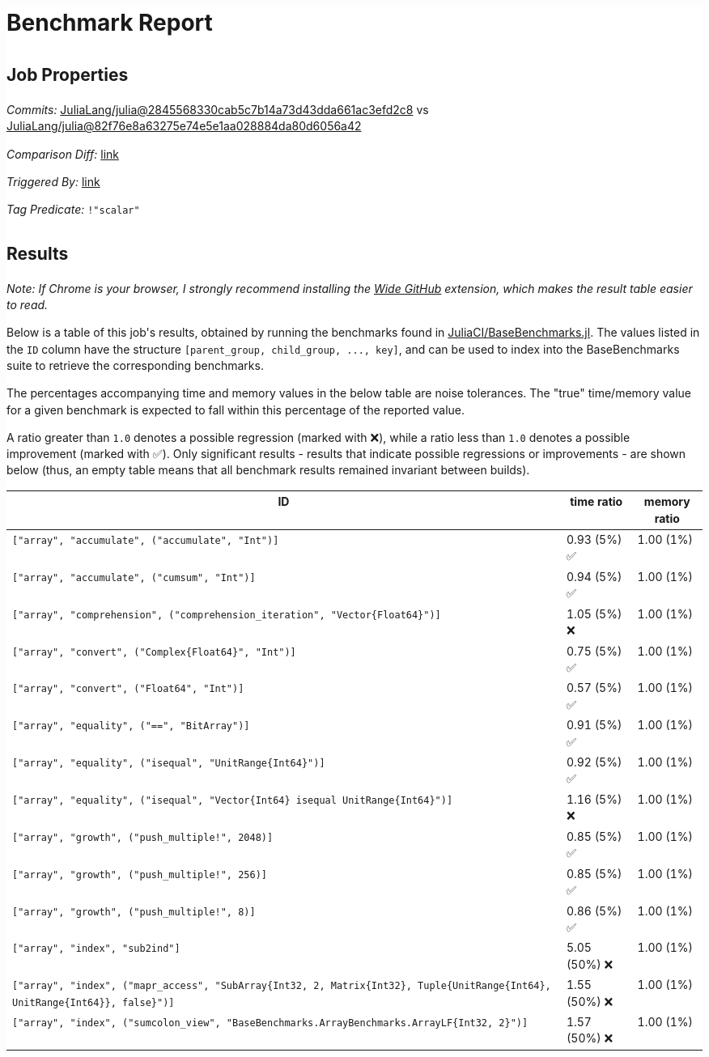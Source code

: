 # Benchmark Report

## Job Properties

*Commits:* [JuliaLang/julia@2845568330cab5c7b14a73d43dda661ac3efd2c8](https://github.com/JuliaLang/julia/commit/2845568330cab5c7b14a73d43dda661ac3efd2c8) vs [JuliaLang/julia@82f76e8a63275e74e5e1aa028884da80d6056a42](https://github.com/JuliaLang/julia/commit/82f76e8a63275e74e5e1aa028884da80d6056a42)

*Comparison Diff:* [link](https://github.com/JuliaLang/julia/compare/82f76e8a63275e74e5e1aa028884da80d6056a42..2845568330cab5c7b14a73d43dda661ac3efd2c8)

*Triggered By:* [link](https://github.com/JuliaLang/julia/pull/48700#issuecomment-1531877035)

*Tag Predicate:* `!"scalar"`

## Results

*Note: If Chrome is your browser, I strongly recommend installing the [Wide GitHub](https://chrome.google.com/webstore/detail/wide-github/kaalofacklcidaampbokdplbklpeldpj?hl=en)
extension, which makes the result table easier to read.*

Below is a table of this job's results, obtained by running the benchmarks found in
[JuliaCI/BaseBenchmarks.jl](https://github.com/JuliaCI/BaseBenchmarks.jl). The values
listed in the `ID` column have the structure `[parent_group, child_group, ..., key]`,
and can be used to index into the BaseBenchmarks suite to retrieve the corresponding
benchmarks.

The percentages accompanying time and memory values in the below table are noise tolerances. The "true"
time/memory value for a given benchmark is expected to fall within this percentage of the reported value.

A ratio greater than `1.0` denotes a possible regression (marked with :x:), while a ratio less
than `1.0` denotes a possible improvement (marked with :white_check_mark:). Only significant results - results
that indicate possible regressions or improvements - are shown below (thus, an empty table means that all
benchmark results remained invariant between builds).

| ID | time ratio | memory ratio |
|----|------------|--------------|
| `["array", "accumulate", ("accumulate", "Int")]` | 0.93 (5%) :white_check_mark: | 1.00 (1%)  |
| `["array", "accumulate", ("cumsum", "Int")]` | 0.94 (5%) :white_check_mark: | 1.00 (1%)  |
| `["array", "comprehension", ("comprehension_iteration", "Vector{Float64}")]` | 1.05 (5%) :x: | 1.00 (1%)  |
| `["array", "convert", ("Complex{Float64}", "Int")]` | 0.75 (5%) :white_check_mark: | 1.00 (1%)  |
| `["array", "convert", ("Float64", "Int")]` | 0.57 (5%) :white_check_mark: | 1.00 (1%)  |
| `["array", "equality", ("==", "BitArray")]` | 0.91 (5%) :white_check_mark: | 1.00 (1%)  |
| `["array", "equality", ("isequal", "UnitRange{Int64}")]` | 0.92 (5%) :white_check_mark: | 1.00 (1%)  |
| `["array", "equality", ("isequal", "Vector{Int64} isequal UnitRange{Int64}")]` | 1.16 (5%) :x: | 1.00 (1%)  |
| `["array", "growth", ("push_multiple!", 2048)]` | 0.85 (5%) :white_check_mark: | 1.00 (1%)  |
| `["array", "growth", ("push_multiple!", 256)]` | 0.85 (5%) :white_check_mark: | 1.00 (1%)  |
| `["array", "growth", ("push_multiple!", 8)]` | 0.86 (5%) :white_check_mark: | 1.00 (1%)  |
| `["array", "index", "sub2ind"]` | 5.05 (50%) :x: | 1.00 (1%)  |
| `["array", "index", ("mapr_access", "SubArray{Int32, 2, Matrix{Int32}, Tuple{UnitRange{Int64}, UnitRange{Int64}}, false}")]` | 1.55 (50%) :x: | 1.00 (1%)  |
| `["array", "index", ("sumcolon_view", "BaseBenchmarks.ArrayBenchmarks.ArrayLF{Int32, 2}")]` | 1.57 (50%) :x: | 1.00 (1%)  |